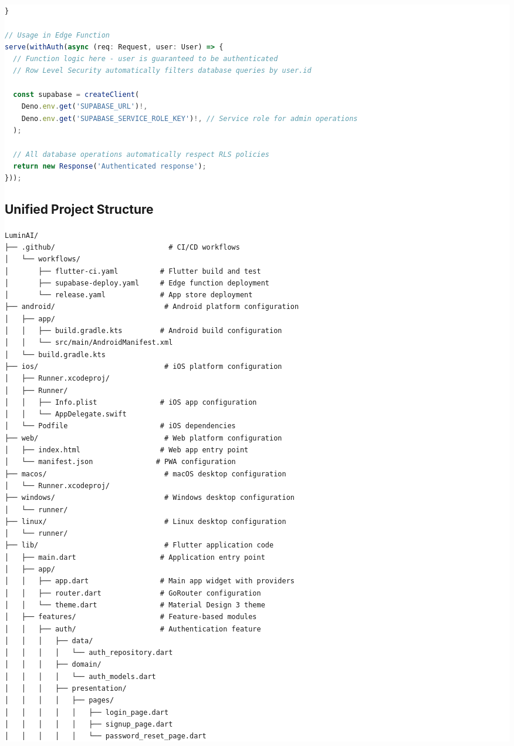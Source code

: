 ```typescript
}

// Usage in Edge Function
serve(withAuth(async (req: Request, user: User) => {
  // Function logic here - user is guaranteed to be authenticated
  // Row Level Security automatically filters database queries by user.id
  
  const supabase = createClient(
    Deno.env.get('SUPABASE_URL')!,
    Deno.env.get('SUPABASE_SERVICE_ROLE_KEY')!, // Service role for admin operations
  );

  // All database operations automatically respect RLS policies
  return new Response('Authenticated response');
}));
```

## Unified Project Structure

```plaintext
LuminAI/
├── .github/                           # CI/CD workflows
│   └── workflows/
│       ├── flutter-ci.yaml          # Flutter build and test
│       ├── supabase-deploy.yaml     # Edge function deployment
│       └── release.yaml             # App store deployment
├── android/                          # Android platform configuration
│   ├── app/
│   │   ├── build.gradle.kts         # Android build configuration
│   │   └── src/main/AndroidManifest.xml
│   └── build.gradle.kts
├── ios/                              # iOS platform configuration  
│   ├── Runner.xcodeproj/
│   ├── Runner/
│   │   ├── Info.plist               # iOS app configuration
│   │   └── AppDelegate.swift
│   └── Podfile                      # iOS dependencies
├── web/                              # Web platform configuration
│   ├── index.html                   # Web app entry point
│   └── manifest.json               # PWA configuration
├── macos/                            # macOS desktop configuration
│   └── Runner.xcodeproj/
├── windows/                          # Windows desktop configuration
│   └── runner/
├── linux/                            # Linux desktop configuration
│   └── runner/
├── lib/                              # Flutter application code
│   ├── main.dart                    # Application entry point
│   ├── app/
│   │   ├── app.dart                 # Main app widget with providers
│   │   ├── router.dart              # GoRouter configuration
│   │   └── theme.dart               # Material Design 3 theme
│   ├── features/                    # Feature-based modules
│   │   ├── auth/                    # Authentication feature
│   │   │   ├── data/
│   │   │   │   └── auth_repository.dart
│   │   │   ├── domain/
│   │   │   │   └── auth_models.dart
│   │   │   ├── presentation/
│   │   │   │   ├── pages/
│   │   │   │   │   ├── login_page.dart
│   │   │   │   │   ├── signup_page.dart
│   │   │   │   │   └── password_reset_page.dart
```